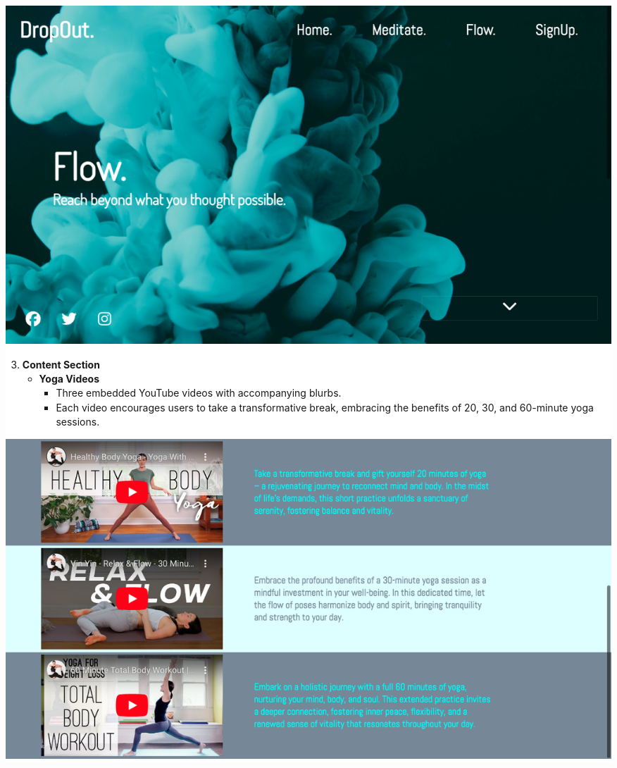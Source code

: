 ![Flow page showcase](./assets/images/flow-page-showcase.png)

3. **Content Section**
   - **Yoga Videos**
     - Three embedded YouTube videos with accompanying blurbs.
     - Each video encourages users to take a transformative break, embracing the benefits of 20, 30, and 60-minute yoga sessions.
    
![Flow page video section](./assets/images/flow-page-video-section.png)
